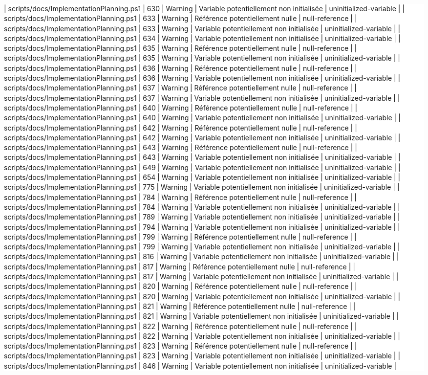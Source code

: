 | scripts/docs/ImplementationPlanning.ps1 | 630 | Warning | Variable potentiellement non initialisée | uninitialized-variable |
| scripts/docs/ImplementationPlanning.ps1 | 633 | Warning | Référence potentiellement nulle | null-reference |
| scripts/docs/ImplementationPlanning.ps1 | 633 | Warning | Variable potentiellement non initialisée | uninitialized-variable |
| scripts/docs/ImplementationPlanning.ps1 | 634 | Warning | Variable potentiellement non initialisée | uninitialized-variable |
| scripts/docs/ImplementationPlanning.ps1 | 635 | Warning | Référence potentiellement nulle | null-reference |
| scripts/docs/ImplementationPlanning.ps1 | 635 | Warning | Variable potentiellement non initialisée | uninitialized-variable |
| scripts/docs/ImplementationPlanning.ps1 | 636 | Warning | Référence potentiellement nulle | null-reference |
| scripts/docs/ImplementationPlanning.ps1 | 636 | Warning | Variable potentiellement non initialisée | uninitialized-variable |
| scripts/docs/ImplementationPlanning.ps1 | 637 | Warning | Référence potentiellement nulle | null-reference |
| scripts/docs/ImplementationPlanning.ps1 | 637 | Warning | Variable potentiellement non initialisée | uninitialized-variable |
| scripts/docs/ImplementationPlanning.ps1 | 640 | Warning | Référence potentiellement nulle | null-reference |
| scripts/docs/ImplementationPlanning.ps1 | 640 | Warning | Variable potentiellement non initialisée | uninitialized-variable |
| scripts/docs/ImplementationPlanning.ps1 | 642 | Warning | Référence potentiellement nulle | null-reference |
| scripts/docs/ImplementationPlanning.ps1 | 642 | Warning | Variable potentiellement non initialisée | uninitialized-variable |
| scripts/docs/ImplementationPlanning.ps1 | 643 | Warning | Référence potentiellement nulle | null-reference |
| scripts/docs/ImplementationPlanning.ps1 | 643 | Warning | Variable potentiellement non initialisée | uninitialized-variable |
| scripts/docs/ImplementationPlanning.ps1 | 649 | Warning | Variable potentiellement non initialisée | uninitialized-variable |
| scripts/docs/ImplementationPlanning.ps1 | 654 | Warning | Variable potentiellement non initialisée | uninitialized-variable |
| scripts/docs/ImplementationPlanning.ps1 | 775 | Warning | Variable potentiellement non initialisée | uninitialized-variable |
| scripts/docs/ImplementationPlanning.ps1 | 784 | Warning | Référence potentiellement nulle | null-reference |
| scripts/docs/ImplementationPlanning.ps1 | 784 | Warning | Variable potentiellement non initialisée | uninitialized-variable |
| scripts/docs/ImplementationPlanning.ps1 | 789 | Warning | Variable potentiellement non initialisée | uninitialized-variable |
| scripts/docs/ImplementationPlanning.ps1 | 794 | Warning | Variable potentiellement non initialisée | uninitialized-variable |
| scripts/docs/ImplementationPlanning.ps1 | 799 | Warning | Référence potentiellement nulle | null-reference |
| scripts/docs/ImplementationPlanning.ps1 | 799 | Warning | Variable potentiellement non initialisée | uninitialized-variable |
| scripts/docs/ImplementationPlanning.ps1 | 816 | Warning | Variable potentiellement non initialisée | uninitialized-variable |
| scripts/docs/ImplementationPlanning.ps1 | 817 | Warning | Référence potentiellement nulle | null-reference |
| scripts/docs/ImplementationPlanning.ps1 | 817 | Warning | Variable potentiellement non initialisée | uninitialized-variable |
| scripts/docs/ImplementationPlanning.ps1 | 820 | Warning | Référence potentiellement nulle | null-reference |
| scripts/docs/ImplementationPlanning.ps1 | 820 | Warning | Variable potentiellement non initialisée | uninitialized-variable |
| scripts/docs/ImplementationPlanning.ps1 | 821 | Warning | Référence potentiellement nulle | null-reference |
| scripts/docs/ImplementationPlanning.ps1 | 821 | Warning | Variable potentiellement non initialisée | uninitialized-variable |
| scripts/docs/ImplementationPlanning.ps1 | 822 | Warning | Référence potentiellement nulle | null-reference |
| scripts/docs/ImplementationPlanning.ps1 | 822 | Warning | Variable potentiellement non initialisée | uninitialized-variable |
| scripts/docs/ImplementationPlanning.ps1 | 823 | Warning | Référence potentiellement nulle | null-reference |
| scripts/docs/ImplementationPlanning.ps1 | 823 | Warning | Variable potentiellement non initialisée | uninitialized-variable |
| scripts/docs/ImplementationPlanning.ps1 | 846 | Warning | Variable potentiellement non initialisée | uninitialized-variable |